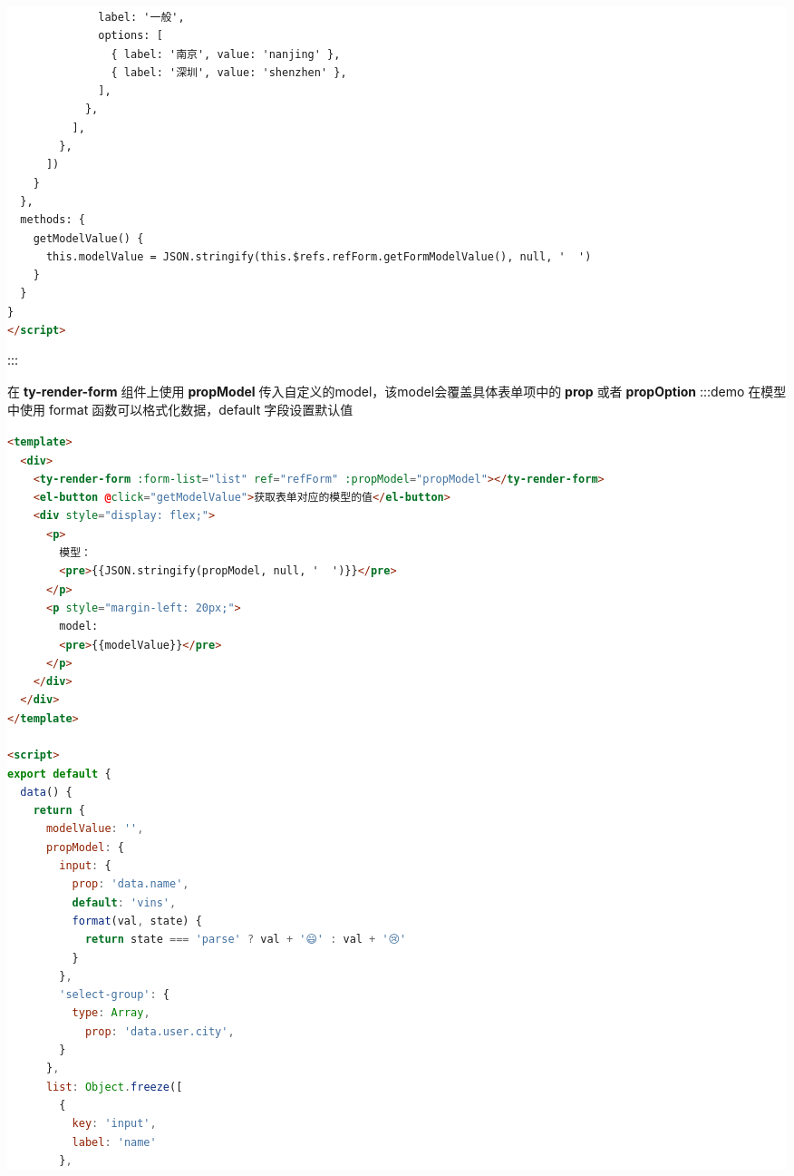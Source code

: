 ```html
              label: '一般',
              options: [
                { label: '南京', value: 'nanjing' },
                { label: '深圳', value: 'shenzhen' },
              ],
            },
          ],
        },
      ])
    }
  },
  methods: {
    getModelValue() {
      this.modelValue = JSON.stringify(this.$refs.refForm.getFormModelValue(), null, '  ')
    }
  }
}
</script>
```
:::

在 **ty-render-form** 组件上使用 **propModel** 传入自定义的model，该model会覆盖具体表单项中的 **prop** 或者 **propOption**
:::demo 在模型中使用 format 函数可以格式化数据，default 字段设置默认值
```html
<template>
  <div>
    <ty-render-form :form-list="list" ref="refForm" :propModel="propModel"></ty-render-form>
    <el-button @click="getModelValue">获取表单对应的模型的值</el-button>
    <div style="display: flex;">
      <p>
        模型：
        <pre>{{JSON.stringify(propModel, null, '  ')}}</pre>
      </p>
      <p style="margin-left: 20px;">
        model:
        <pre>{{modelValue}}</pre>
      </p>
    </div>
  </div>
</template>

<script>
export default {
  data() {
    return {
      modelValue: '',
      propModel: {
        input: {
          prop: 'data.name',
          default: 'vins',
          format(val, state) {
            return state === 'parse' ? val + '😄' : val + '😢'
          }
        },
        'select-group': {
          type: Array,
            prop: 'data.user.city',
        }
      },
      list: Object.freeze([
        {
          key: 'input',
          label: 'name'
        },
```